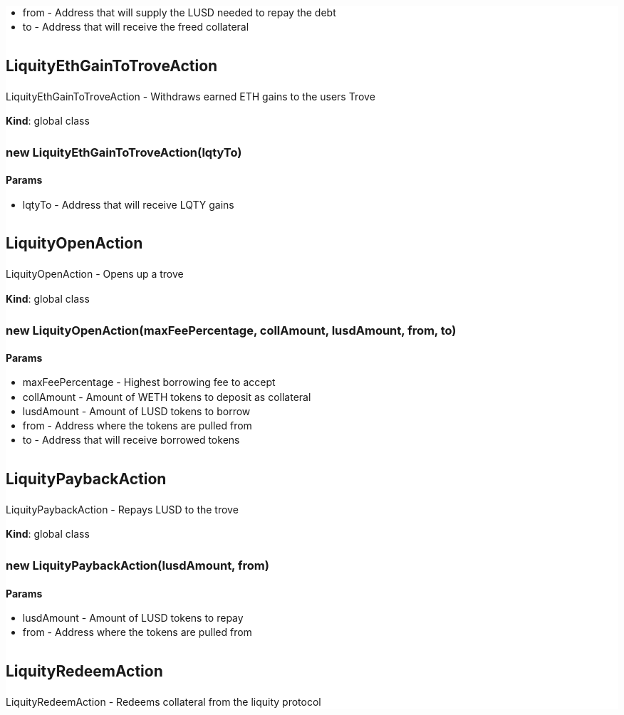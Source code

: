 - from - Address that will supply the LUSD needed to repay the debt
- to - Address that will receive the freed collateral

<a name="LiquityEthGainToTroveAction"></a>

## LiquityEthGainToTroveAction
LiquityEthGainToTroveAction - Withdraws earned ETH gains to the users Trove

**Kind**: global class  
<a name="new_LiquityEthGainToTroveAction_new"></a>

### new LiquityEthGainToTroveAction(lqtyTo)
**Params**

- lqtyTo - Address that will receive LQTY gains

<a name="LiquityOpenAction"></a>

## LiquityOpenAction
LiquityOpenAction - Opens up a trove

**Kind**: global class  
<a name="new_LiquityOpenAction_new"></a>

### new LiquityOpenAction(maxFeePercentage, collAmount, lusdAmount, from, to)
**Params**

- maxFeePercentage - Highest borrowing fee to accept
- collAmount - Amount of WETH tokens to deposit as collateral
- lusdAmount - Amount of LUSD tokens to borrow
- from - Address where the tokens are pulled from
- to - Address that will receive borrowed tokens

<a name="LiquityPaybackAction"></a>

## LiquityPaybackAction
LiquityPaybackAction - Repays LUSD to the trove

**Kind**: global class  
<a name="new_LiquityPaybackAction_new"></a>

### new LiquityPaybackAction(lusdAmount, from)
**Params**

- lusdAmount - Amount of LUSD tokens to repay
- from - Address where the tokens are pulled from

<a name="LiquityRedeemAction"></a>

## LiquityRedeemAction
LiquityRedeemAction - Redeems collateral from the liquity protocol
